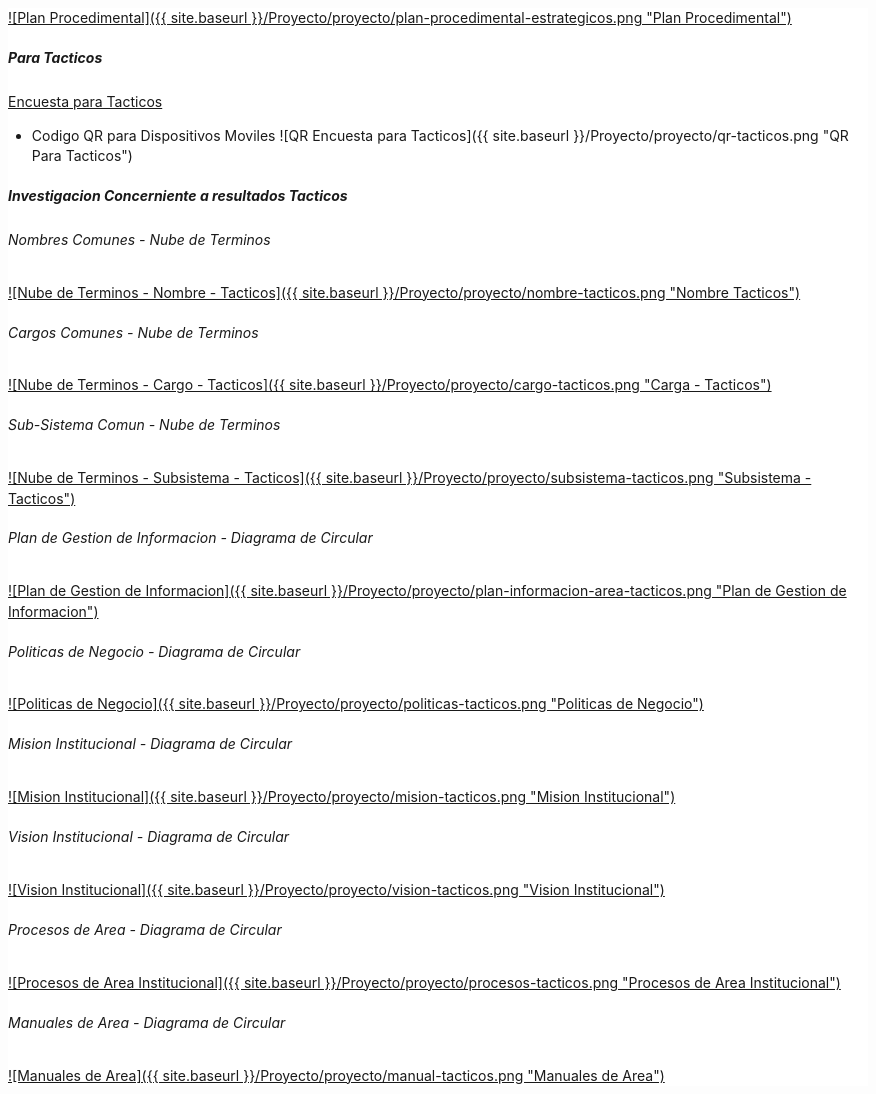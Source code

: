 <a href="{{ site.baseurl }}/Proyecto/proyecto/plan-procedimental-estrategicos.png">![Plan Procedimental]({{ site.baseurl }}/Proyecto/proyecto/plan-procedimental-estrategicos.png "Plan Procedimental")</a>

##### Para Tacticos
[Encuesta para Tacticos](https://arcg.is/10S1jy0 "Encuesta Para Tacticos")

- Codigo QR para Dispositivos Moviles
![QR Encuesta para Tacticos]({{ site.baseurl }}/Proyecto/proyecto/qr-tacticos.png "QR Para Tacticos")

##### Investigacion Concerniente a resultados Tacticos
###### Nombres Comunes - Nube de Terminos

<a href="{{ site.baseurl }}/Proyecto/proyecto/nombre-tacticos.png">![Nube de Terminos - Nombre - Tacticos]({{ site.baseurl }}/Proyecto/proyecto/nombre-tacticos.png "Nombre Tacticos")</a>

###### Cargos Comunes - Nube de Terminos

<a href="{{ site.baseurl }}/Proyecto/proyecto/cargo-tacticos.png">![Nube de Terminos - Cargo - Tacticos]({{ site.baseurl }}/Proyecto/proyecto/cargo-tacticos.png "Carga - Tacticos")</a>

###### Sub-Sistema Comun - Nube de Terminos

<a href="{{ site.baseurl }}/Proyecto/proyecto/subsistema-tacticos.png">![Nube de Terminos - Subsistema - Tacticos]({{ site.baseurl }}/Proyecto/proyecto/subsistema-tacticos.png "Subsistema - Tacticos")</a>

###### Plan de Gestion de Informacion - Diagrama de Circular

<a href="{{ site.baseurl }}/Proyecto/proyecto/plan-informacion-area-tacticos.png">![Plan de Gestion de Informacion]({{ site.baseurl }}/Proyecto/proyecto/plan-informacion-area-tacticos.png "Plan de Gestion de Informacion")</a>

###### Politicas de Negocio - Diagrama de Circular

<a href="{{ site.baseurl }}/Proyecto/proyecto/politicas-tacticos.png">![Politicas de Negocio]({{ site.baseurl }}/Proyecto/proyecto/politicas-tacticos.png "Politicas de Negocio")</a>

###### Mision Institucional - Diagrama de Circular

<a href="{{ site.baseurl }}/Proyecto/proyecto/mision-tacticos.png">![Mision Institucional]({{ site.baseurl }}/Proyecto/proyecto/mision-tacticos.png "Mision Institucional")</a>

###### Vision Institucional - Diagrama de Circular

<a href="{{ site.baseurl }}/Proyecto/proyecto/vision-tacticos.png">![Vision Institucional]({{ site.baseurl }}/Proyecto/proyecto/vision-tacticos.png "Vision Institucional")</a>

###### Procesos de Area - Diagrama de Circular

<a href="{{ site.baseurl }}/Proyecto/proyecto/procesos-tacticos.png">![Procesos de Area Institucional]({{ site.baseurl }}/Proyecto/proyecto/procesos-tacticos.png "Procesos de Area Institucional")</a>

###### Manuales de Area - Diagrama de Circular

<a href="{{ site.baseurl }}/Proyecto/proyecto/manual-tacticos.png">![Manuales de Area]({{ site.baseurl }}/Proyecto/proyecto/manual-tacticos.png "Manuales de Area")</a>
